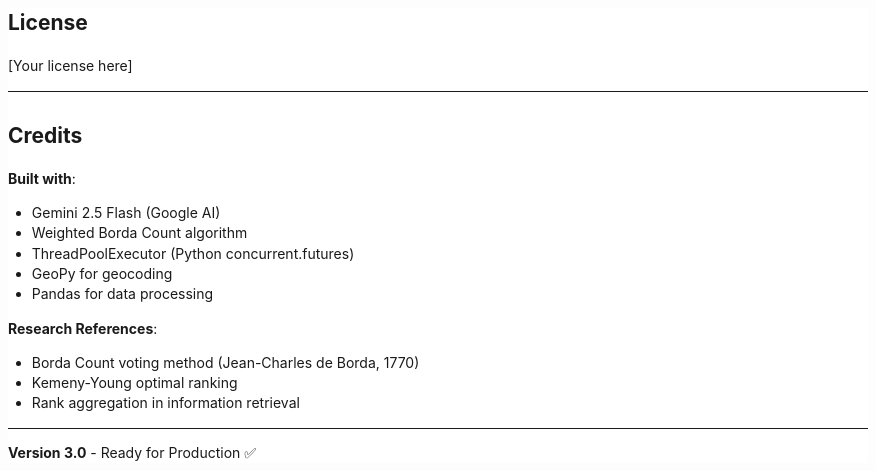 ## License

[Your license here]

---

## Credits

**Built with**:
- Gemini 2.5 Flash (Google AI)
- Weighted Borda Count algorithm
- ThreadPoolExecutor (Python concurrent.futures)
- GeoPy for geocoding
- Pandas for data processing

**Research References**:
- Borda Count voting method (Jean-Charles de Borda, 1770)
- Kemeny-Young optimal ranking
- Rank aggregation in information retrieval

---

**Version 3.0** - Ready for Production ✅
